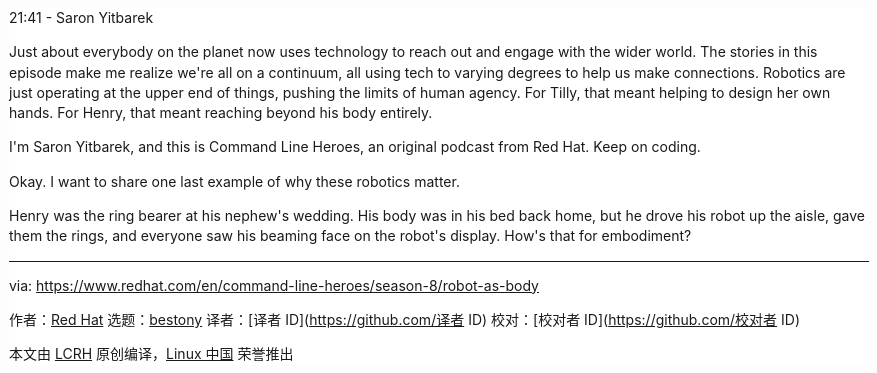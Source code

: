 21:41 - Saron Yitbarek

Just about everybody on the planet now uses technology to reach out and engage with the wider world. The stories in this episode make me realize we're all on a continuum, all using tech to varying degrees to help us make connections. Robotics are just operating at the upper end of things, pushing the limits of human agency. For Tilly, that meant helping to design her own hands. For Henry, that meant reaching beyond his body entirely.

I'm Saron Yitbarek, and this is Command Line Heroes, an original podcast from Red Hat. Keep on coding.

Okay. I want to share one last example of why these robotics matter.

Henry was the ring bearer at his nephew's wedding. His body was in his bed back home, but he drove his robot up the aisle, gave them the rings, and everyone saw his beaming face on the robot's display. How's that for embodiment?

--------------------------------------------------------------------------------

via: https://www.redhat.com/en/command-line-heroes/season-8/robot-as-body

作者：[Red Hat][a]
选题：[bestony][b]
译者：[译者 ID](https://github.com/译者 ID)
校对：[校对者 ID](https://github.com/校对者 ID)

本文由 [LCRH](https://github.com/LCTT/LCRH) 原创编译，[Linux 中国](https://linux.cn/) 荣誉推出

[a]: https://www.redhat.com/en/command-line-heroes
[b]: https://github.com/bestony


[#]: collector: (bestony)
[#]: translator: ( )
[#]: reviewer: ( )
[#]: publisher: ( )
[#]: url: ( )
[#]: subject: (Command Line Heroes: Season 8: Robot as Body)
[#]: via: (https://www.redhat.com/en/command-line-heroes/season-8/robot-as-body)
[#]: author: (RedHat https://www.redhat.com/en/command-line-heroes)